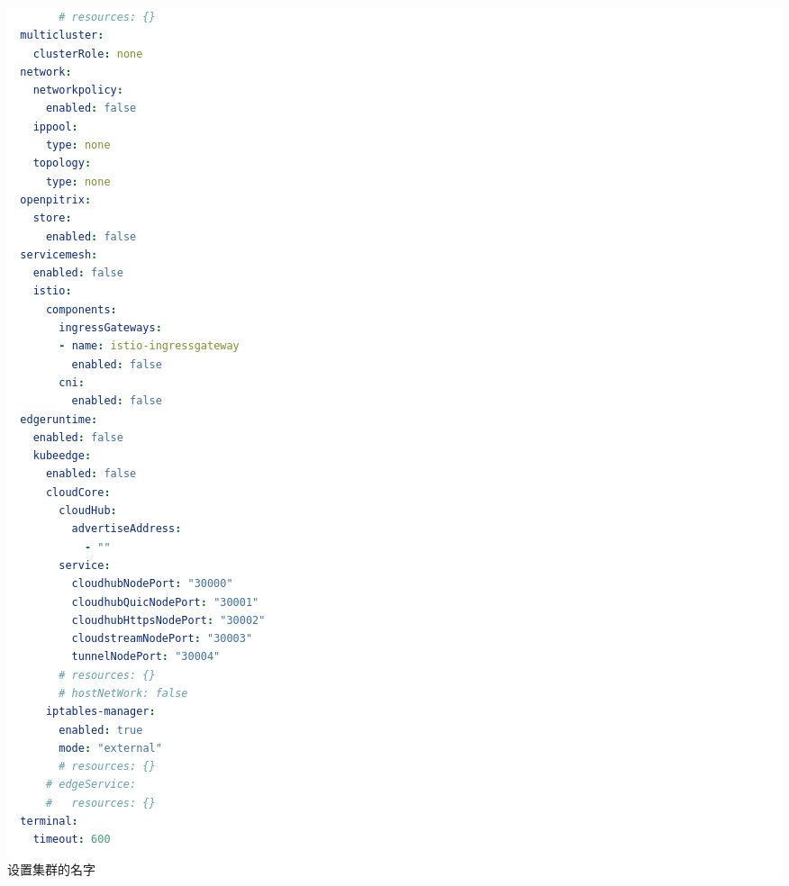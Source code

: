 ```yaml
        # resources: {}
  multicluster:
    clusterRole: none
  network:
    networkpolicy:
      enabled: false
    ippool:
      type: none
    topology:
      type: none
  openpitrix:
    store:
      enabled: false
  servicemesh:
    enabled: false
    istio:
      components:
        ingressGateways:
        - name: istio-ingressgateway
          enabled: false
        cni:
          enabled: false
  edgeruntime:
    enabled: false
    kubeedge:
      enabled: false
      cloudCore:
        cloudHub:
          advertiseAddress:
            - ""
        service:
          cloudhubNodePort: "30000"
          cloudhubQuicNodePort: "30001"
          cloudhubHttpsNodePort: "30002"
          cloudstreamNodePort: "30003"
          tunnelNodePort: "30004"
        # resources: {}
        # hostNetWork: false
      iptables-manager:
        enabled: true
        mode: "external"
        # resources: {}
      # edgeService:
      #   resources: {}
  terminal:
    timeout: 600
```



设置集群的名字
